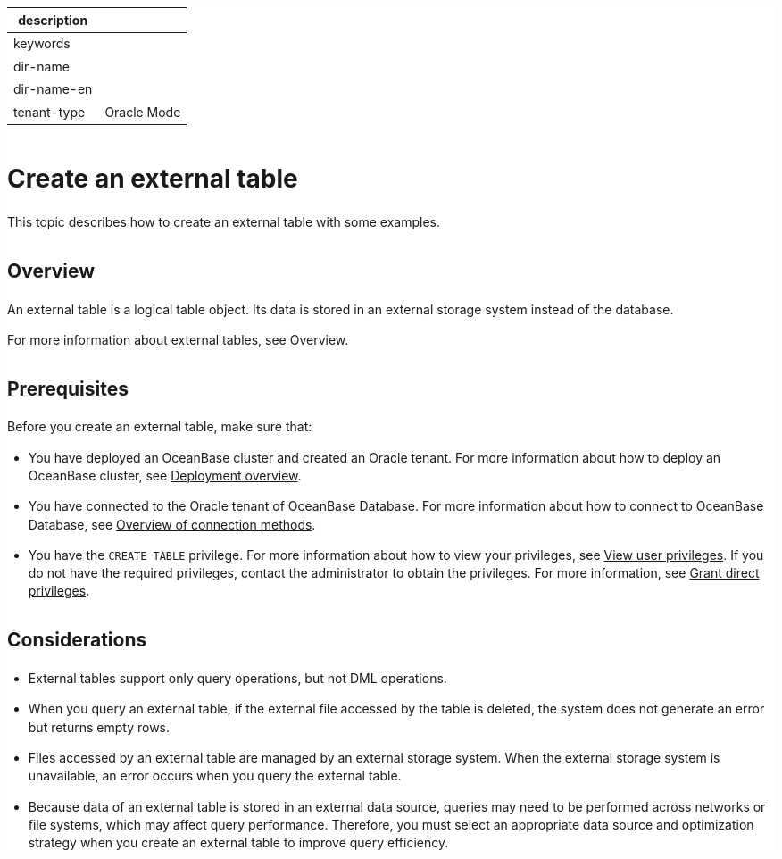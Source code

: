 |description||
|---|---|
|keywords||
|dir-name||
|dir-name-en||
|tenant-type|Oracle Mode|

# Create an external table

This topic describes how to create an external table with some examples.

## Overview

An external table is a logical table object. Its data is stored in an external storage system instead of the database.

For more information about external tables, see [Overview](../../../700.reference/300.database-object-management/200.manage-object-of-oracle-mode/100.manage-tables-of-oracle-mode/1000.manage-external-tables-of-oracle-mode/100.about-external-tables-of-oracle-mode.md).

## Prerequisites

Before you create an external table, make sure that:

* You have deployed an OceanBase cluster and created an Oracle tenant. For more information about how to deploy an OceanBase cluster, see [Deployment overview](../../../400.deploy/100.deploy-overview.md).

* You have connected to the Oracle tenant of OceanBase Database. For more information about how to connect to OceanBase Database, see [Overview of connection methods](../100.connect-to-oceanbase-database-of-oracle-mode/100.connection-methods-overview-of-oracle-mode.md).

* You have the `CREATE TABLE` privilege. For more information about how to view your privileges, see [View user privileges](../../../600.manage/500.security-and-permissions/300.access-control/200.user-and-permission/300.permission-of-oracle-mode/600.view-user-permissions-of-oracle-mode.md). If you do not have the required privileges, contact the administrator to obtain the privileges. For more information, see [Grant direct privileges](../../../600.manage/500.security-and-permissions/300.access-control/200.user-and-permission/300.permission-of-oracle-mode/200.authority-of-oracle-mode.md).

## Considerations

* External tables support only query operations, but not DML operations.

* When you query an external table, if the external file accessed by the table is deleted, the system does not generate an error but returns empty rows.

* Files accessed by an external table are managed by an external storage system. When the external storage system is unavailable, an error occurs when you query the external table.

* Because data of an external table is stored in an external data source, queries may need to be performed across networks or file systems, which may affect query performance. Therefore, you must select an appropriate data source and optimization strategy when you create an external table to improve query efficiency.
